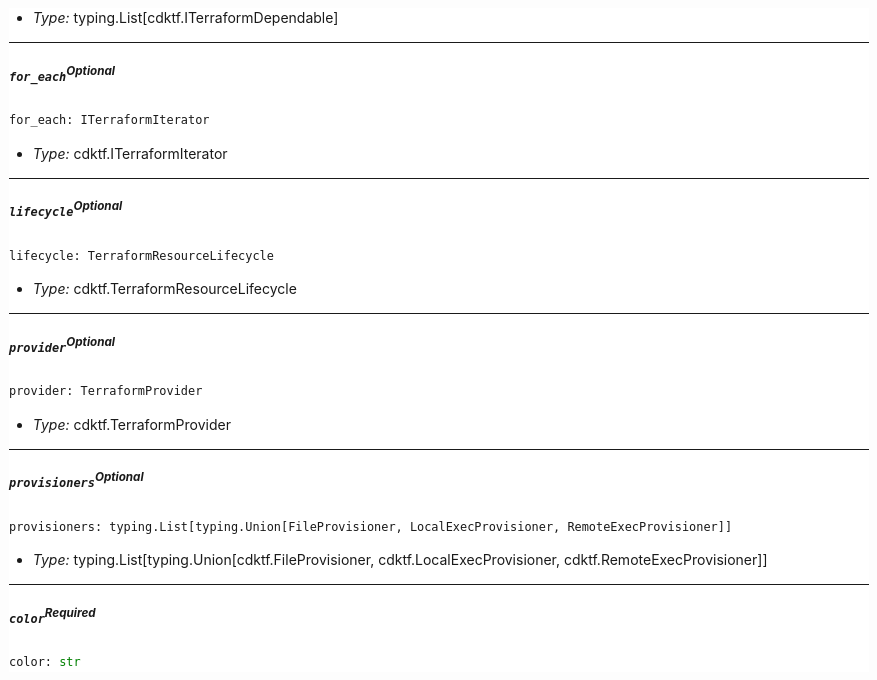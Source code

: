 - *Type:* typing.List[cdktf.ITerraformDependable]

---

##### `for_each`<sup>Optional</sup> <a name="for_each" id="@cdktf/provider-gitlab.label.LabelConfig.property.forEach"></a>

```python
for_each: ITerraformIterator
```

- *Type:* cdktf.ITerraformIterator

---

##### `lifecycle`<sup>Optional</sup> <a name="lifecycle" id="@cdktf/provider-gitlab.label.LabelConfig.property.lifecycle"></a>

```python
lifecycle: TerraformResourceLifecycle
```

- *Type:* cdktf.TerraformResourceLifecycle

---

##### `provider`<sup>Optional</sup> <a name="provider" id="@cdktf/provider-gitlab.label.LabelConfig.property.provider"></a>

```python
provider: TerraformProvider
```

- *Type:* cdktf.TerraformProvider

---

##### `provisioners`<sup>Optional</sup> <a name="provisioners" id="@cdktf/provider-gitlab.label.LabelConfig.property.provisioners"></a>

```python
provisioners: typing.List[typing.Union[FileProvisioner, LocalExecProvisioner, RemoteExecProvisioner]]
```

- *Type:* typing.List[typing.Union[cdktf.FileProvisioner, cdktf.LocalExecProvisioner, cdktf.RemoteExecProvisioner]]

---

##### `color`<sup>Required</sup> <a name="color" id="@cdktf/provider-gitlab.label.LabelConfig.property.color"></a>

```python
color: str
```
